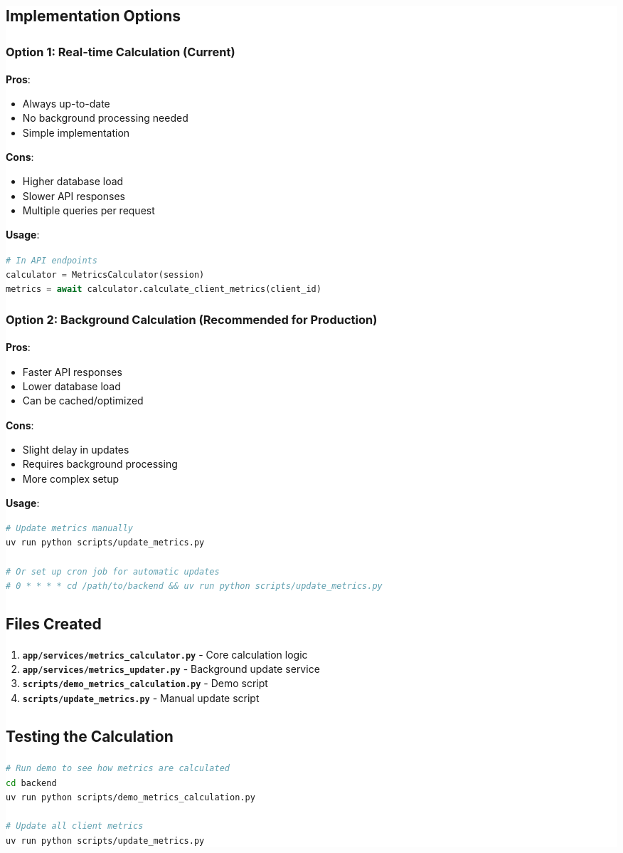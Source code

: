 ## Implementation Options

### Option 1: Real-time Calculation (Current)
**Pros**:
- Always up-to-date
- No background processing needed
- Simple implementation

**Cons**:
- Higher database load
- Slower API responses
- Multiple queries per request

**Usage**:
```python
# In API endpoints
calculator = MetricsCalculator(session)
metrics = await calculator.calculate_client_metrics(client_id)
```

### Option 2: Background Calculation (Recommended for Production)
**Pros**:
- Faster API responses
- Lower database load
- Can be cached/optimized

**Cons**:
- Slight delay in updates
- Requires background processing
- More complex setup

**Usage**:
```bash
# Update metrics manually
uv run python scripts/update_metrics.py

# Or set up cron job for automatic updates
# 0 * * * * cd /path/to/backend && uv run python scripts/update_metrics.py
```

## Files Created

1. **`app/services/metrics_calculator.py`** - Core calculation logic
2. **`app/services/metrics_updater.py`** - Background update service
3. **`scripts/demo_metrics_calculation.py`** - Demo script
4. **`scripts/update_metrics.py`** - Manual update script

## Testing the Calculation

```bash
# Run demo to see how metrics are calculated
cd backend
uv run python scripts/demo_metrics_calculation.py

# Update all client metrics
uv run python scripts/update_metrics.py
```
